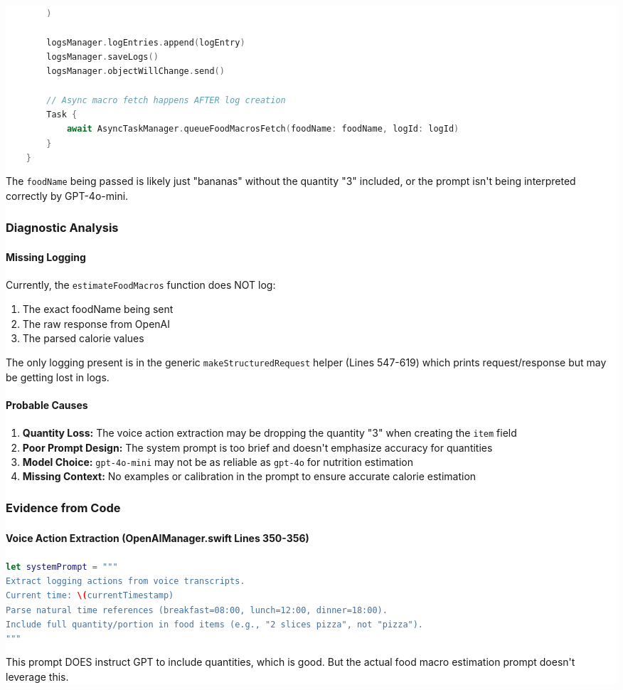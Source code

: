 ```swift
        )

        logsManager.logEntries.append(logEntry)
        logsManager.saveLogs()
        logsManager.objectWillChange.send()

        // Async macro fetch happens AFTER log creation
        Task {
            await AsyncTaskManager.queueFoodMacrosFetch(foodName: foodName, logId: logId)
        }
    }
```

The `foodName` being passed is likely just "bananas" without the quantity "3" included, or the prompt isn't being interpreted correctly by GPT-4o-mini.

### Diagnostic Analysis

#### Missing Logging
Currently, the `estimateFoodMacros` function does NOT log:
1. The exact foodName being sent
2. The raw response from OpenAI
3. The parsed calorie values

The only logging present is in the generic `makeStructuredRequest` helper (Lines 547-619) which prints request/response but may be getting lost in logs.

#### Probable Causes
1. **Quantity Loss:** The voice action extraction may be dropping the quantity "3" when creating the `item` field
2. **Poor Prompt Design:** The system prompt is too brief and doesn't emphasize accuracy for quantities
3. **Model Choice:** `gpt-4o-mini` may not be as reliable as `gpt-4o` for nutrition estimation
4. **Missing Context:** No examples or calibration in the prompt to ensure accurate calorie estimation

### Evidence from Code

#### Voice Action Extraction (OpenAIManager.swift Lines 350-356)
```swift
let systemPrompt = """
Extract logging actions from voice transcripts.
Current time: \(currentTimestamp)
Parse natural time references (breakfast=08:00, lunch=12:00, dinner=18:00).
Include full quantity/portion in food items (e.g., "2 slices pizza", not "pizza").
"""
```

This prompt DOES instruct GPT to include quantities, which is good. But the actual food macro estimation prompt doesn't leverage this.

